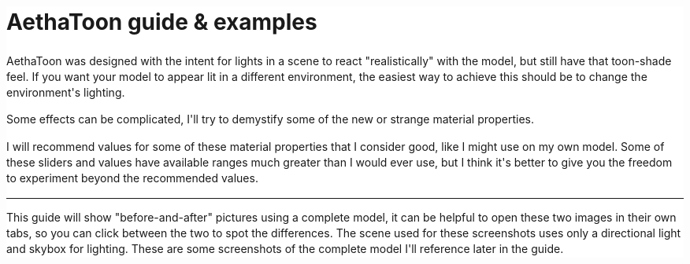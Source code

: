 # AethaToon guide & examples

AethaToon was designed with the intent for lights in a scene to react "realistically" with the model, but still have that toon-shade feel. If you want your model to appear lit in a different environment, the easiest way to achieve this should be to change the environment's lighting.

Some effects can be complicated, I'll try to demystify some of the new or strange material properties.

I will recommend values for some of these material properties that I consider good, like I might use on my own model. Some of these sliders and values have available ranges much greater than I would ever use, but I think it's better to give you the freedom to experiment beyond the recommended values.

---

This guide will show "before-and-after" pictures using a complete model, it can be helpful to open these two images in their own tabs, so you can click between the two to spot the differences. The scene used for these screenshots uses only a directional light and skybox for lighting. These are some screenshots of the complete model I'll reference later in the guide.
